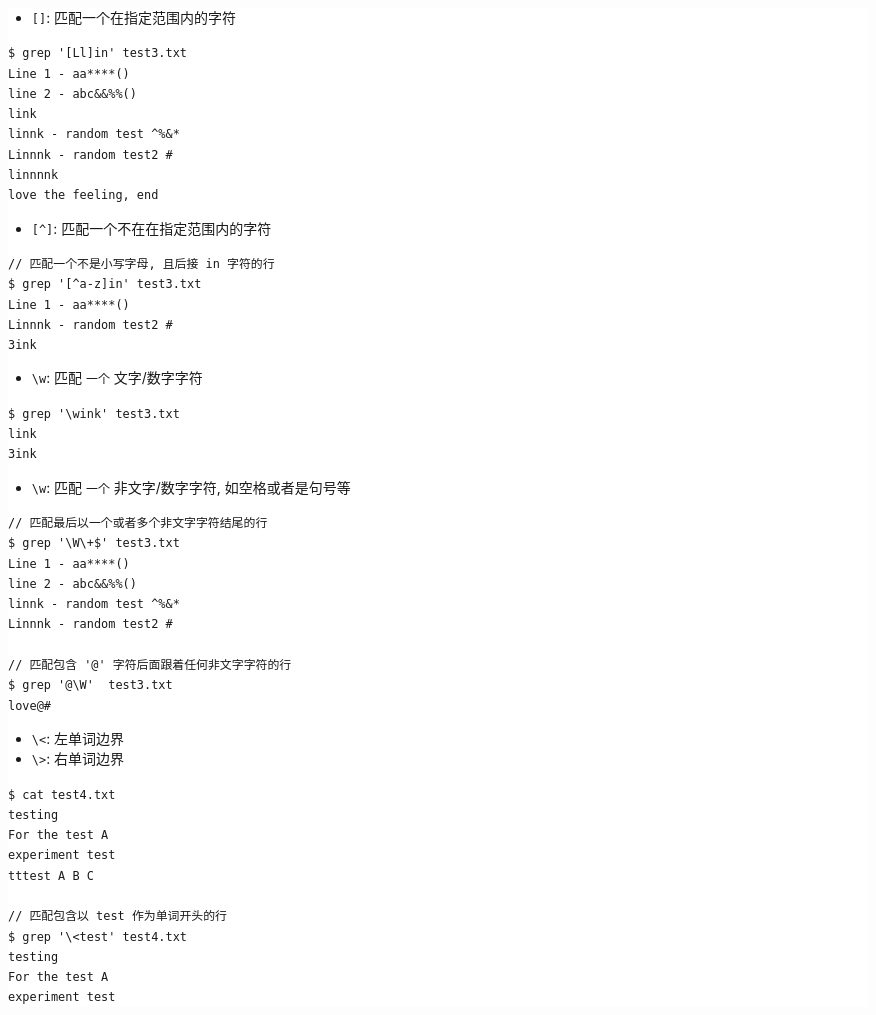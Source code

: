 - `[]`: 匹配一个在指定范围内的字符

```console
$ grep '[Ll]in' test3.txt                                                              
Line 1 - aa****()
line 2 - abc&&%%()
link
linnk - random test ^%&*
Linnnk - random test2 #
linnnnk
love the feeling, end
```

- `[^]`: 匹配一个不在在指定范围内的字符

```console
// 匹配一个不是小写字母, 且后接 in 字符的行
$ grep '[^a-z]in' test3.txt  
Line 1 - aa****()
Linnnk - random test2 #
3ink
```

- `\w`: 匹配 `一个` 文字/数字字符

```console
$ grep '\wink' test3.txt 
link
3ink
```

- `\w`: 匹配 `一个` 非文字/数字字符, 如空格或者是句号等

```console
// 匹配最后以一个或者多个非文字字符结尾的行
$ grep '\W\+$' test3.txt
Line 1 - aa****()
line 2 - abc&&%%()
linnk - random test ^%&*
Linnnk - random test2 #

// 匹配包含 '@' 字符后面跟着任何非文字字符的行
$ grep '@\W'  test3.txt 
love@#
```

- `\<`: 左单词边界
- `\>`: 右单词边界

```console
$ cat test4.txt 
testing
For the test A
experiment test
tttest A B C

// 匹配包含以 test 作为单词开头的行
$ grep '\<test' test4.txt 
testing
For the test A
experiment test
```
